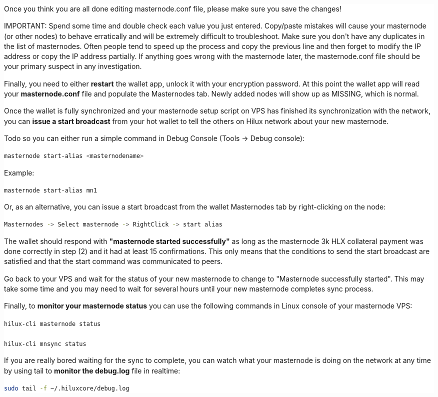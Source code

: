Once you think you are all done editing masternode.conf file, please make sure you save the changes!

IMPORTANT: Spend some time and double check each value you just entered. Copy/paste mistakes will cause your masternode (or other nodes) to behave erratically and will be extremely difficult to troubleshoot. Make sure you don't have any duplicates in the list of masternodes. Often people tend to speed up the process and copy the previous line and then forget to modify the IP address or copy the IP address partially. If anything goes wrong with the masternode later, the masternode.conf file should be your primary suspect in any investigation.

Finally, you need to either __restart__ the wallet app, unlock it with your encryption password. At this point the wallet app will read your __masternode.conf__ file and populate the Masternodes tab. Newly added nodes will show up as MISSING, which is normal.

Once the wallet is fully synchronized and your masternode setup script on VPS has finished its synchronization with the network, you can **issue a start broadcast** from your hot wallet to tell the others on Hilux network about your new masternode.

Todo so you can either run a simple command in Debug Console (Tools -> Debug console):

```bash
masternode start-alias <masternodename>
```

Example:
```bash
masternode start-alias mn1
```

Or, as an alternative, you can issue a start broadcast from the wallet Masternodes tab by right-clicking on the node:

```bash
Masternodes -> Select masternode -> RightClick -> start alias
```

The wallet should respond with **"masternode started successfully"** as long as the masternode 3k HLX collateral payment was done correctly in step (2) and it had at least 15 confirmations. This only means that the conditions to send the start broadcast are satisfied and that the start command was communicated to peers.

Go back to your VPS and wait for the status of your new masternode to change to "Masternode successfully started". This may take some time and you may need to wait for several hours until your new masternode completes sync process.

Finally, to **monitor your masternode status** you can use the following commands in Linux console of your masternode VPS:

```bash
hilux-cli masternode status

hilux-cli mnsync status
```

If you are really bored waiting for the sync to complete, you can watch what your masternode is doing on the network at any time by using tail to **monitor the debug.log** file in realtime:

```bash
sudo tail -f ~/.hiluxcore/debug.log
```
